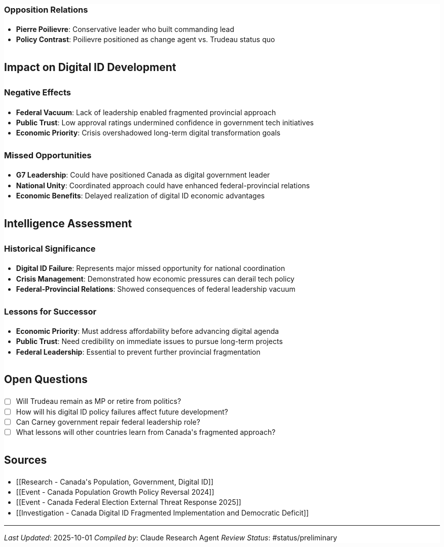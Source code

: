 ### Opposition Relations
- **Pierre Poilievre**: Conservative leader who built commanding lead
- **Policy Contrast**: Poilievre positioned as change agent vs. Trudeau status quo

## Impact on Digital ID Development
### Negative Effects
- **Federal Vacuum**: Lack of leadership enabled fragmented provincial approach
- **Public Trust**: Low approval ratings undermined confidence in government tech initiatives
- **Economic Priority**: Crisis overshadowed long-term digital transformation goals

### Missed Opportunities
- **G7 Leadership**: Could have positioned Canada as digital government leader
- **National Unity**: Coordinated approach could have enhanced federal-provincial relations
- **Economic Benefits**: Delayed realization of digital ID economic advantages

## Intelligence Assessment
### Historical Significance
- **Digital ID Failure**: Represents major missed opportunity for national coordination
- **Crisis Management**: Demonstrated how economic pressures can derail tech policy
- **Federal-Provincial Relations**: Showed consequences of federal leadership vacuum

### Lessons for Successor
- **Economic Priority**: Must address affordability before advancing digital agenda
- **Public Trust**: Need credibility on immediate issues to pursue long-term projects
- **Federal Leadership**: Essential to prevent further provincial fragmentation

## Open Questions
- [ ] Will Trudeau remain as MP or retire from politics?
- [ ] How will his digital ID policy failures affect future development?
- [ ] Can Carney government repair federal leadership role?
- [ ] What lessons will other countries learn from Canada's fragmented approach?

## Sources
- [[Research - Canada's Population, Government, Digital ID]]
- [[Event - Canada Population Growth Policy Reversal 2024]]
- [[Event - Canada Federal Election External Threat Response 2025]]
- [[Investigation - Canada Digital ID Fragmented Implementation and Democratic Deficit]]

---
*Last Updated*: 2025-10-01
*Compiled by*: Claude Research Agent
*Review Status*: #status/preliminary
